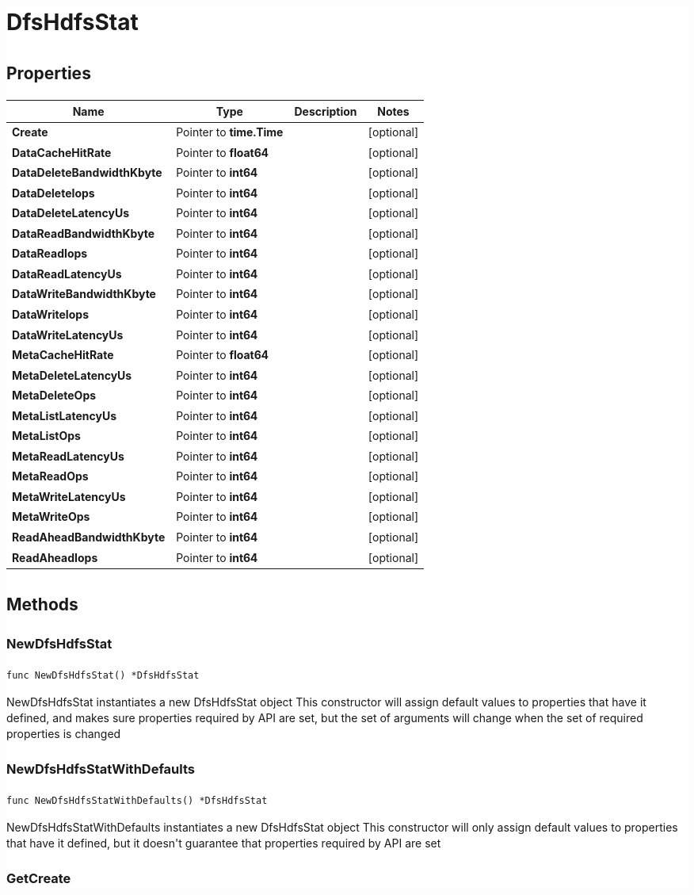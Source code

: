 # DfsHdfsStat

## Properties

Name | Type | Description | Notes
------------ | ------------- | ------------- | -------------
**Create** | Pointer to **time.Time** |  | [optional] 
**DataCacheHitRate** | Pointer to **float64** |  | [optional] 
**DataDeleteBandwidthKbyte** | Pointer to **int64** |  | [optional] 
**DataDeleteIops** | Pointer to **int64** |  | [optional] 
**DataDeleteLatencyUs** | Pointer to **int64** |  | [optional] 
**DataReadBandwidthKbyte** | Pointer to **int64** |  | [optional] 
**DataReadIops** | Pointer to **int64** |  | [optional] 
**DataReadLatencyUs** | Pointer to **int64** |  | [optional] 
**DataWriteBandwidthKbyte** | Pointer to **int64** |  | [optional] 
**DataWriteIops** | Pointer to **int64** |  | [optional] 
**DataWriteLatencyUs** | Pointer to **int64** |  | [optional] 
**MetaCacheHitRate** | Pointer to **float64** |  | [optional] 
**MetaDeleteLatencyUs** | Pointer to **int64** |  | [optional] 
**MetaDeleteOps** | Pointer to **int64** |  | [optional] 
**MetaListLatencyUs** | Pointer to **int64** |  | [optional] 
**MetaListOps** | Pointer to **int64** |  | [optional] 
**MetaReadLatencyUs** | Pointer to **int64** |  | [optional] 
**MetaReadOps** | Pointer to **int64** |  | [optional] 
**MetaWriteLatencyUs** | Pointer to **int64** |  | [optional] 
**MetaWriteOps** | Pointer to **int64** |  | [optional] 
**ReadAheadBandwidthKbyte** | Pointer to **int64** |  | [optional] 
**ReadAheadIops** | Pointer to **int64** |  | [optional] 

## Methods

### NewDfsHdfsStat

`func NewDfsHdfsStat() *DfsHdfsStat`

NewDfsHdfsStat instantiates a new DfsHdfsStat object
This constructor will assign default values to properties that have it defined,
and makes sure properties required by API are set, but the set of arguments
will change when the set of required properties is changed

### NewDfsHdfsStatWithDefaults

`func NewDfsHdfsStatWithDefaults() *DfsHdfsStat`

NewDfsHdfsStatWithDefaults instantiates a new DfsHdfsStat object
This constructor will only assign default values to properties that have it defined,
but it doesn't guarantee that properties required by API are set

### GetCreate
